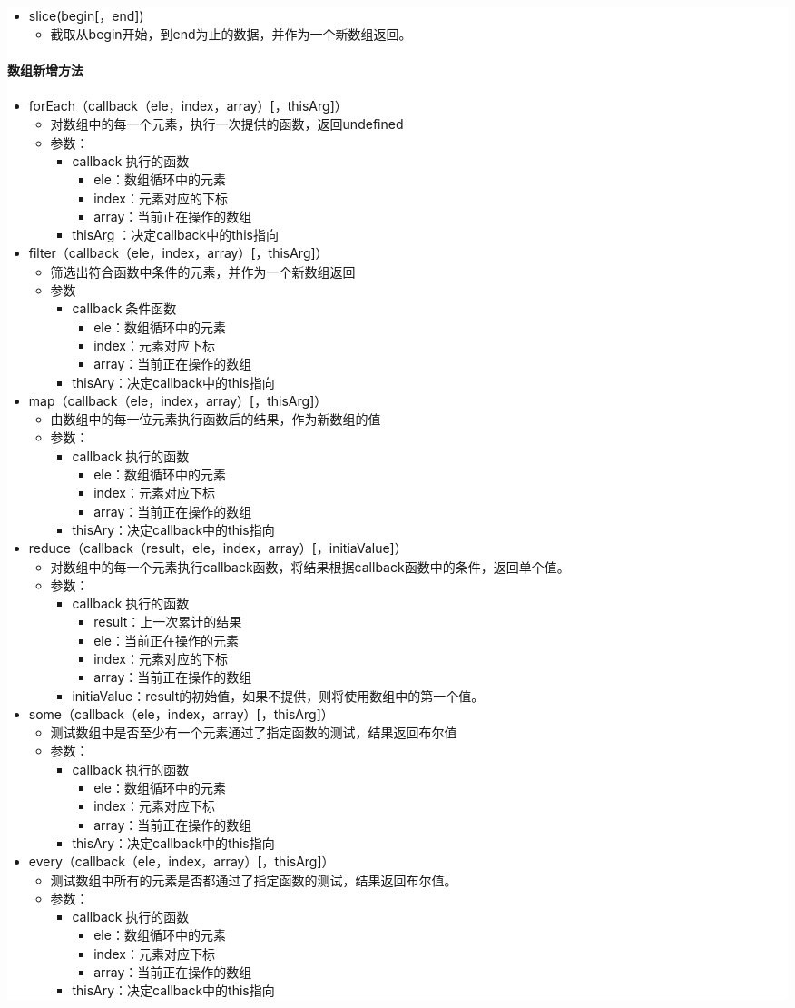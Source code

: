 - slice(begin[，end])
  - 截取从begin开始，到end为止的数据，并作为一个新数组返回。



#### 数组新增方法

- forEach（callback（ele，index，array）[，thisArg]）
  - 对数组中的每一个元素，执行一次提供的函数，返回undefined
  - 参数：
    - callback 执行的函数
      - ele：数组循环中的元素
      - index：元素对应的下标
      - array：当前正在操作的数组
    - thisArg ：决定callback中的this指向
- filter（callback（ele，index，array）[，thisArg]）
  - 筛选出符合函数中条件的元素，并作为一个新数组返回
  - 参数
    - callback 条件函数
      - ele：数组循环中的元素
      - index：元素对应下标
      - array：当前正在操作的数组
    - thisAry：决定callback中的this指向
- map（callback（ele，index，array）[，thisArg]）
  - 由数组中的每一位元素执行函数后的结果，作为新数组的值
  - 参数：
    - callback 执行的函数
      - ele：数组循环中的元素
      - index：元素对应下标
      - array：当前正在操作的数组
    - thisAry：决定callback中的this指向
- reduce（callback（result，ele，index，array）[，initiaValue]）
  - 对数组中的每一个元素执行callback函数，将结果根据callback函数中的条件，返回单个值。
  - 参数：
    - callback 执行的函数
      - result：上一次累计的结果
      - ele：当前正在操作的元素
      - index：元素对应的下标
      - array：当前正在操作的数组
    - initiaValue：result的初始值，如果不提供，则将使用数组中的第一个值。
- some（callback（ele，index，array）[，thisArg]）
  - 测试数组中是否至少有一个元素通过了指定函数的测试，结果返回布尔值
  - 参数：
    - callback 执行的函数
      - ele：数组循环中的元素
      - index：元素对应下标
      - array：当前正在操作的数组
    - thisAry：决定callback中的this指向
- every（callback（ele，index，array）[，thisArg]）
  - 测试数组中所有的元素是否都通过了指定函数的测试，结果返回布尔值。
  - 参数：
    - callback 执行的函数
      - ele：数组循环中的元素
      - index：元素对应下标
      - array：当前正在操作的数组
    - thisAry：决定callback中的this指向
